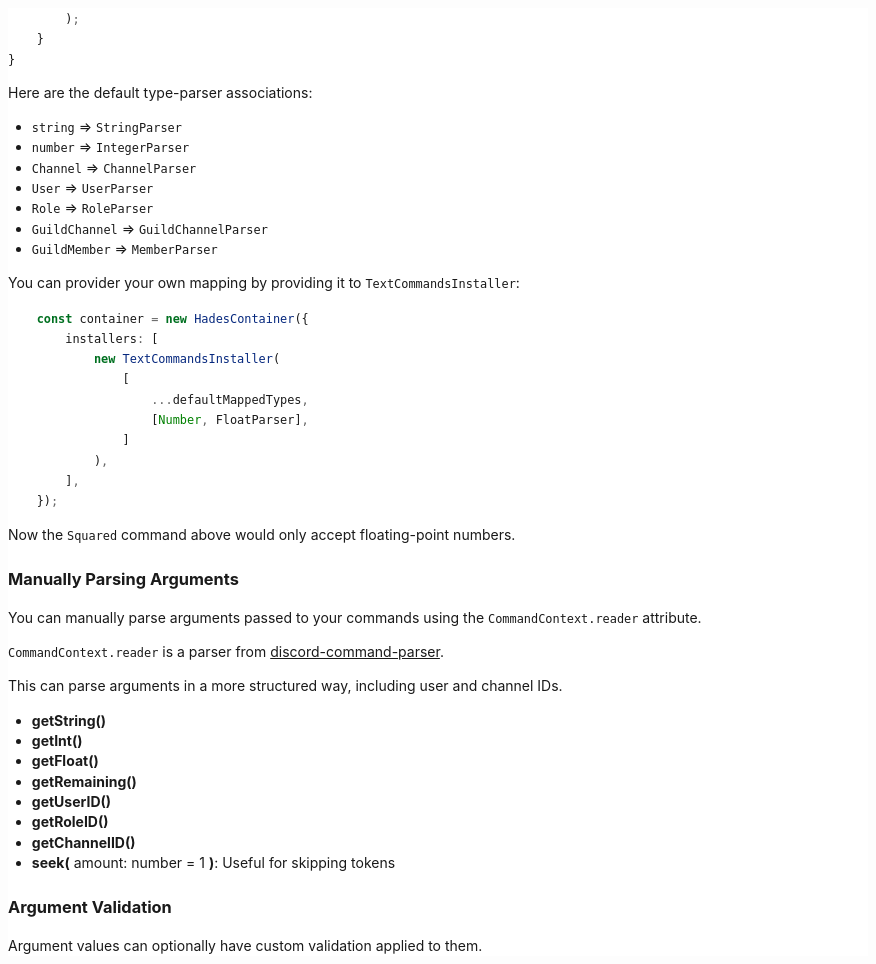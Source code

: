 ```ts
        );
    }
}
```

Here are the default type-parser associations:

- `string` => `StringParser`
- `number` => `IntegerParser`
- `Channel` => `ChannelParser`
- `User` => `UserParser`
- `Role` => `RoleParser`
- `GuildChannel` => `GuildChannelParser`
- `GuildMember` => `MemberParser`

You can provider your own mapping by providing it to `TextCommandsInstaller`:

```ts
    const container = new HadesContainer({
        installers: [
            new TextCommandsInstaller(
                [
                    ...defaultMappedTypes,
                    [Number, FloatParser],
                ]
            ),
        ],
    });
```

Now the `Squared` command above would only accept floating-point numbers.


### Manually Parsing Arguments

You can manually parse arguments passed to your commands using the `CommandContext.reader` attribute.

`CommandContext.reader` is a parser from [discord-command-parser](https://github.com/campbellbrendene/discord-command-parser).

This can parse arguments in a more structured way, including user and channel IDs.

- **getString()**
- **getInt()**
- **getFloat()**
- **getRemaining()**
- **getUserID()**
- **getRoleID()**
- **getChannelID()**
- **seek(** amount: number = 1 **)**: Useful for skipping tokens


### Argument Validation

Argument values can optionally have custom validation applied to them.
